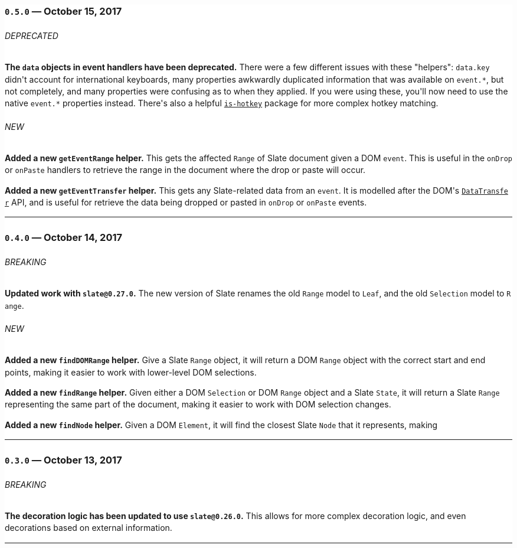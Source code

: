
### `0.5.0` — October 15, 2017

###### DEPRECATED

**The `data` objects in event handlers have been deprecated.** There were a few different issues with these "helpers": `data.key` didn't account for international keyboards, many properties awkwardly duplicated information that was available on `event.*`, but not completely, and many properties were confusing as to when they applied. If you were using these, you'll now need to use the native `event.*` properties instead. There's also a helpful [`is-hotkey`](https://github.com/ianstormtaylor/is-hotkey) package for more complex hotkey matching.

###### NEW

**Added a new `getEventRange` helper.** This gets the affected `Range` of Slate document given a DOM `event`. This is useful in the `onDrop` or `onPaste` handlers to retrieve the range in the document where the drop or paste will occur.

**Added a new `getEventTransfer` helper.** This gets any Slate-related data from an `event`. It is modelled after the DOM's [`DataTransfer`](https://developer.mozilla.org/en-US/docs/Web/API/DataTransfer) API, and is useful for retrieve the data being dropped or pasted in `onDrop` or `onPaste` events.

---

### `0.4.0` — October 14, 2017

###### BREAKING

**Updated work with `slate@0.27.0`.** The new version of Slate renames the old `Range` model to `Leaf`, and the old `Selection` model to `Range`.

###### NEW

**Added a new `findDOMRange` helper.** Give a Slate `Range` object, it will return a DOM `Range` object with the correct start and end points, making it easier to work with lower-level DOM selections.

**Added a new `findRange` helper.** Given either a DOM `Selection` or DOM `Range` object and a Slate `State`, it will return a Slate `Range` representing the same part of the document, making it easier to work with DOM selection changes.

**Added a new `findNode` helper.** Given a DOM `Element`, it will find the closest Slate `Node` that it represents, making

---

### `0.3.0` — October 13, 2017

###### BREAKING

**The decoration logic has been updated to use `slate@0.26.0`.** This allows for more complex decoration logic, and even decorations based on external information.

---
